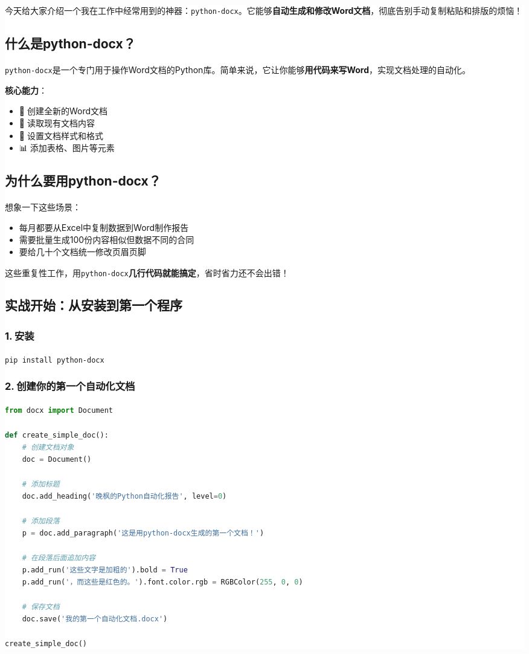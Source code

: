 今天给大家介绍一个我在工作中经常用到的神器：`python-docx`。它能够**自动生成和修改Word文档**，彻底告别手动复制粘贴和排版的烦恼！

## 什么是python-docx？

`python-docx`是一个专门用于操作Word文档的Python库。简单来说，它让你能够**用代码来写Word**，实现文档处理的自动化。

**核心能力**：
- 📝 创建全新的Word文档
- 📖 读取现有文档内容  
- 🎨 设置文档样式和格式
- 📊 添加表格、图片等元素

## 为什么要用python-docx？

想象一下这些场景：
- 每月都要从Excel中复制数据到Word制作报告
- 需要批量生成100份内容相似但数据不同的合同
- 要给几十个文档统一修改页眉页脚

这些重复性工作，用`python-docx`**几行代码就能搞定**，省时省力还不会出错！

## 实战开始：从安装到第一个程序

### 1. 安装
```bash
pip install python-docx
```

### 2. 创建你的第一个自动化文档
```python
from docx import Document

def create_simple_doc():
    # 创建文档对象
    doc = Document()
    
    # 添加标题
    doc.add_heading('晚枫的Python自动化报告', level=0)
    
    # 添加段落
    p = doc.add_paragraph('这是用python-docx生成的第一个文档！')
    
    # 在段落后面追加内容
    p.add_run('这些文字是加粗的').bold = True
    p.add_run('，而这些是红色的。').font.color.rgb = RGBColor(255, 0, 0)
    
    # 保存文档
    doc.save('我的第一个自动化文档.docx')

create_simple_doc()
```
